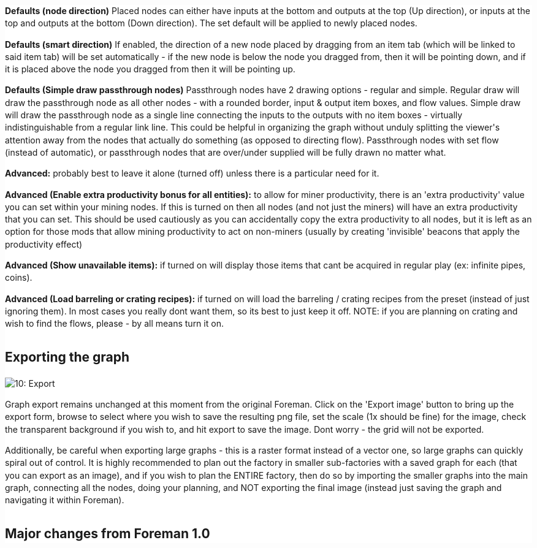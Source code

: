 **Defaults (node direction)** Placed nodes can either have inputs at the bottom and outputs at the top (Up direction), or inputs at the top and outputs at the bottom (Down direction). The set default will be applied to newly placed nodes.

**Defaults (smart direction)** If enabled, the direction of a new node placed by dragging from an item tab (which will be linked to said item tab) will be set automatically - if the new node is below the node you dragged from, then it will be pointing down, and if it is placed above the node you dragged from then it will be pointing up.

**Defaults (Simple draw passthrough nodes)** Passthrough nodes have 2 drawing options - regular and simple. Regular draw will draw the passthrough node as all other nodes - with a rounded border, input & output item boxes, and flow values. Simple draw will draw the passthrough node as a single line connecting the inputs to the outputs with no item boxes - virtually indistinguishable from a regular link line. This could be helpful in organizing the graph without unduly splitting the viewer's attention away from the nodes that actually do something (as opposed to directing flow). Passthrough nodes with set flow (instead of automatic), or passthrough nodes that are over/under supplied will be fully drawn no matter what.

**Advanced:** probably best to leave it alone (turned off) unless there is a particular need for it.

**Advanced (Enable extra productivity bonus for all entities):** to allow for miner productivity, there is an 'extra productivity' value you can set within your mining nodes. If this is turned on then all nodes (and not just the miners) will have an extra productivity that you can set. This should be used cautiously as you can accidentally copy the extra productivity to all nodes, but it is left as an option for those mods that allow mining productivity to act on non-miners (usually by creating 'invisible' beacons that apply the productivity effect)

**Advanced (Show unavailable items):** if turned on will display those items that cant be acquired in regular play (ex: infinite pipes, coins).

**Advanced (Load barreling or crating recipes):** if turned on will load the barreling / crating recipes from the preset (instead of just ignoring them). In most cases you really dont want them, so its best to just keep it off. NOTE: if you are planning on crating and wish to find the flows, please - by all means turn it on.

## Exporting the graph ##

![10: Export](https://puu.sh/Im91L/703d54d784.jpg)

Graph export remains unchanged at this moment from the original Foreman. Click on the 'Export image' button to bring up the export form, browse to select where you wish to save the resulting png file, set the scale (1x should be fine) for the image, check the transparent background if you wish to, and hit export to save the image. Dont worry - the grid will not be exported.

Additionally, be careful when exporting large graphs - this is a raster format instead of a vector one, so large graphs can quickly spiral out of control. It is highly recommended to plan out the factory in smaller sub-factories with a saved graph for each (that you can export as an image), and if you wish to plan the ENTIRE factory, then do so by importing the smaller graphs into the main graph, connecting all the nodes, doing your planning, and NOT exporting the final image (instead just saving the graph and navigating it within Foreman).

## Major changes from Foreman 1.0 ##
